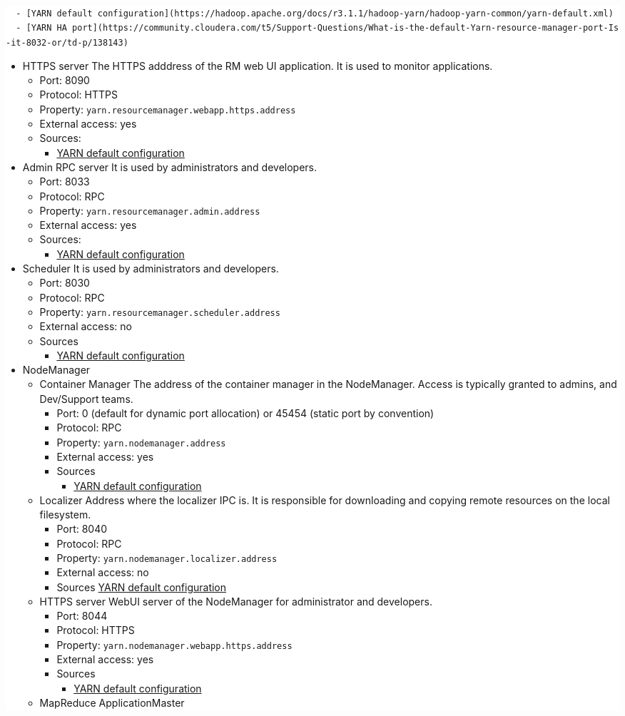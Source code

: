       - [YARN default configuration](https://hadoop.apache.org/docs/r3.1.1/hadoop-yarn/hadoop-yarn-common/yarn-default.xml)
      - [YARN HA port](https://community.cloudera.com/t5/Support-Questions/What-is-the-default-Yarn-resource-manager-port-Is-it-8032-or/td-p/138143)
  - HTTPS server
    The HTTPS adddress of the RM web UI application. It is used to monitor applications.
    - Port: 8090
    - Protocol: HTTPS
    - Property: `yarn.resourcemanager.webapp.https.address`
    - External access: yes
    - Sources:
      - [YARN default configuration](https://hadoop.apache.org/docs/r3.1.1/hadoop-yarn/hadoop-yarn-common/yarn-default.xml)
  - Admin RPC server
    It is used by administrators and developers.
    - Port: 8033
    - Protocol: RPC
    - Property: `yarn.resourcemanager.admin.address`
    - External access: yes
    - Sources:
      - [YARN default configuration](https://hadoop.apache.org/docs/r3.1.1/hadoop-yarn/hadoop-yarn-common/yarn-default.xml)
  - Scheduler
    It is used by administrators and developers.
    - Port: 8030
    - Protocol: RPC
    - Property: `yarn.resourcemanager.scheduler.address`
    - External access: no
    - Sources
      - [YARN default configuration](https://github.com/TOSIT-FR/hadoop/blob/5b1fa3e1aabb6bd350bf5dbd4f4e49578d94738f/hadoop-yarn-project/hadoop-yarn/hadoop-yarn-common/src/main/resources/yarn-default.xml)
- NodeManager
  - Container Manager
    The address of the container manager in the NodeManager. Access is typically granted to admins, and Dev/Support teams.
    - Port: 0 (default for dynamic port allocation) or 45454 (static port by convention)
    - Protocol: RPC
    - Property: `yarn.nodemanager.address`
    - External access: yes
    - Sources
      - [YARN default configuration](https://hadoop.apache.org/docs/r3.1.1/hadoop-yarn/hadoop-yarn-common/yarn-default.xml)
  - Localizer
    Address where the localizer IPC is. It is responsible for downloading and copying remote resources on the local filesystem.
    - Port: 8040
    - Protocol: RPC
    - Property: `yarn.nodemanager.localizer.address`
    - External access: no
    - Sources
      [YARN default configuration](https://hadoop.apache.org/docs/r3.1.1/hadoop-yarn/hadoop-yarn-common/yarn-default.xml)
  - HTTPS server
    WebUI server of the NodeManager for administrator and developers.
    - Port: 8044
    - Protocol: HTTPS
    - Property: `yarn.nodemanager.webapp.https.address`
    - External access: yes
    - Sources
      - [YARN default configuration](https://hadoop.apache.org/docs/r3.1.1/hadoop-yarn/hadoop-yarn-common/yarn-default.xml)
  - MapReduce ApplicationMaster